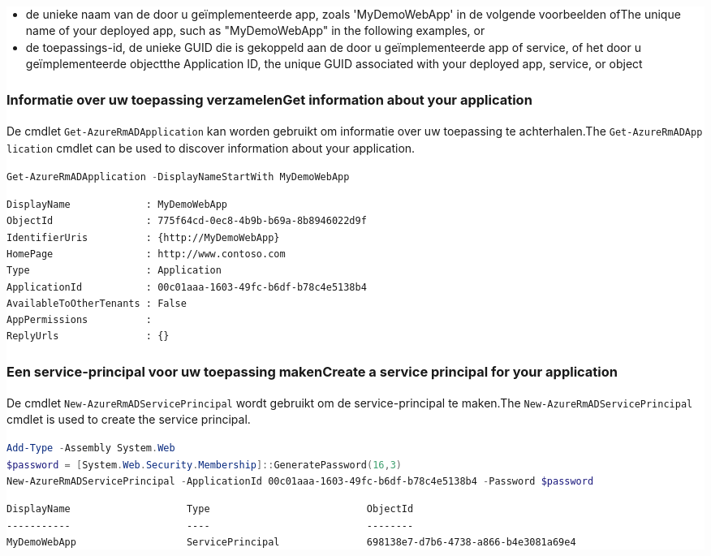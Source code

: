 * <span data-ttu-id="e8c49-122">de unieke naam van de door u geïmplementeerde app, zoals 'MyDemoWebApp' in de volgende voorbeelden of</span><span class="sxs-lookup"><span data-stu-id="e8c49-122">The unique name of your deployed app, such as "MyDemoWebApp" in the following examples, or</span></span>
* <span data-ttu-id="e8c49-123">de toepassings-id, de unieke GUID die is gekoppeld aan de door u geïmplementeerde app of service, of het door u geïmplementeerde object</span><span class="sxs-lookup"><span data-stu-id="e8c49-123">the Application ID, the unique GUID associated with your deployed app, service, or object</span></span>

### <a name="get-information-about-your-application"></a><span data-ttu-id="e8c49-124">Informatie over uw toepassing verzamelen</span><span class="sxs-lookup"><span data-stu-id="e8c49-124">Get information about your application</span></span>

<span data-ttu-id="e8c49-125">De cmdlet `Get-AzureRmADApplication` kan worden gebruikt om informatie over uw toepassing te achterhalen.</span><span class="sxs-lookup"><span data-stu-id="e8c49-125">The `Get-AzureRmADApplication` cmdlet can be used to discover information about your application.</span></span>

```powershell
Get-AzureRmADApplication -DisplayNameStartWith MyDemoWebApp
```

```
DisplayName             : MyDemoWebApp
ObjectId                : 775f64cd-0ec8-4b9b-b69a-8b8946022d9f
IdentifierUris          : {http://MyDemoWebApp}
HomePage                : http://www.contoso.com
Type                    : Application
ApplicationId           : 00c01aaa-1603-49fc-b6df-b78c4e5138b4
AvailableToOtherTenants : False
AppPermissions          :
ReplyUrls               : {}
```

### <a name="create-a-service-principal-for-your-application"></a><span data-ttu-id="e8c49-126">Een service-principal voor uw toepassing maken</span><span class="sxs-lookup"><span data-stu-id="e8c49-126">Create a service principal for your application</span></span>

<span data-ttu-id="e8c49-127">De cmdlet `New-AzureRmADServicePrincipal` wordt gebruikt om de service-principal te maken.</span><span class="sxs-lookup"><span data-stu-id="e8c49-127">The `New-AzureRmADServicePrincipal` cmdlet is used to create the service principal.</span></span>

```powershell
Add-Type -Assembly System.Web
$password = [System.Web.Security.Membership]::GeneratePassword(16,3)
New-AzureRmADServicePrincipal -ApplicationId 00c01aaa-1603-49fc-b6df-b78c4e5138b4 -Password $password
```

```
DisplayName                    Type                           ObjectId
-----------                    ----                           --------
MyDemoWebApp                   ServicePrincipal               698138e7-d7b6-4738-a866-b4e3081a69e4
```

